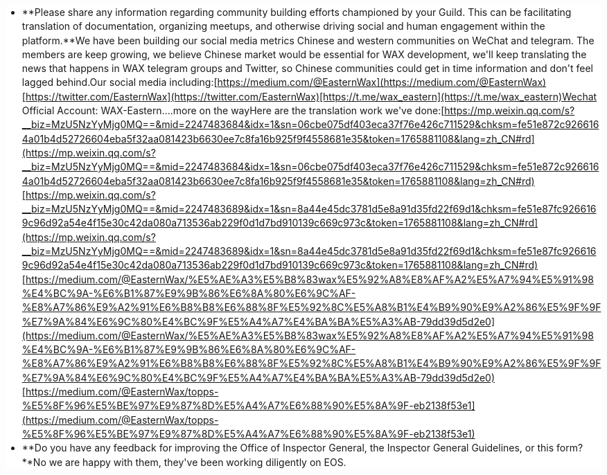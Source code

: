 - **Please share any information regarding community building efforts championed by your Guild. This can be facilitating translation of documentation, organizing meetups, and otherwise driving social and human engagement within the platform.**We have been building our social media metrics Chinese and western communities on WeChat and telegram. The members are keep growing, we believe Chinese market would be essential for WAX development, we'll keep translating the news that happens in WAX telegram groups and Twitter, so Chinese communities could get in time information and don't feel lagged behind.Our social media including:[https://medium.com/@EasternWax](https://medium.com/@EasternWax)[https://twitter.com/EasternWax](https://twitter.com/EasternWax)[https://t.me/wax_eastern](https://t.me/wax_eastern)Wechat Official Account: WAX-Eastern....more on the wayHere are the translation work we've done:[https://mp.weixin.qq.com/s?__biz=MzU5NzYyMjg0MQ==&mid=2247483684&idx=1&sn=06cbe075df403eca37f76e426c711529&chksm=fe51e872c9266164a01b4d52726604eba5f32aa081423b6630ee7c8fa16b925f9f4558681e35&token=1765881108&lang=zh_CN#rd](https://mp.weixin.qq.com/s?__biz=MzU5NzYyMjg0MQ==&mid=2247483684&idx=1&sn=06cbe075df403eca37f76e426c711529&chksm=fe51e872c9266164a01b4d52726604eba5f32aa081423b6630ee7c8fa16b925f9f4558681e35&token=1765881108&lang=zh_CN#rd)[https://mp.weixin.qq.com/s?__biz=MzU5NzYyMjg0MQ==&mid=2247483689&idx=1&sn=8a44e45dc3781d5e8a91d35fd22f69d1&chksm=fe51e87fc9266169c96d92a54e4f15e30c42da080a713536ab229f0d1d7bd910139c669c973c&token=1765881108&lang=zh_CN#rd](https://mp.weixin.qq.com/s?__biz=MzU5NzYyMjg0MQ==&mid=2247483689&idx=1&sn=8a44e45dc3781d5e8a91d35fd22f69d1&chksm=fe51e87fc9266169c96d92a54e4f15e30c42da080a713536ab229f0d1d7bd910139c669c973c&token=1765881108&lang=zh_CN#rd)[https://medium.com/@EasternWax/%E5%AE%A3%E5%B8%83wax%E5%92%A8%E8%AF%A2%E5%A7%94%E5%91%98%E4%BC%9A-%E6%B1%87%E9%9B%86%E6%8A%80%E6%9C%AF-%E8%A7%86%E9%A2%91%E6%B8%B8%E6%88%8F%E5%92%8C%E5%A8%B1%E4%B9%90%E9%A2%86%E5%9F%9F%E7%9A%84%E6%9C%80%E4%BC%9F%E5%A4%A7%E4%BA%BA%E5%A3%AB-79dd39d5d2e0](https://medium.com/@EasternWax/%E5%AE%A3%E5%B8%83wax%E5%92%A8%E8%AF%A2%E5%A7%94%E5%91%98%E4%BC%9A-%E6%B1%87%E9%9B%86%E6%8A%80%E6%9C%AF-%E8%A7%86%E9%A2%91%E6%B8%B8%E6%88%8F%E5%92%8C%E5%A8%B1%E4%B9%90%E9%A2%86%E5%9F%9F%E7%9A%84%E6%9C%80%E4%BC%9F%E5%A4%A7%E4%BA%BA%E5%A3%AB-79dd39d5d2e0)[https://medium.com/@EasternWax/topps-%E5%8F%96%E5%BE%97%E9%87%8D%E5%A4%A7%E6%88%90%E5%8A%9F-eb2138f53e1](https://medium.com/@EasternWax/topps-%E5%8F%96%E5%BE%97%E9%87%8D%E5%A4%A7%E6%88%90%E5%8A%9F-eb2138f53e1)
- **Do you have any feedback for improving the Office of Inspector General, the Inspector General Guidelines, or this form?**No we are happy with them, they've been working diligently on EOS.